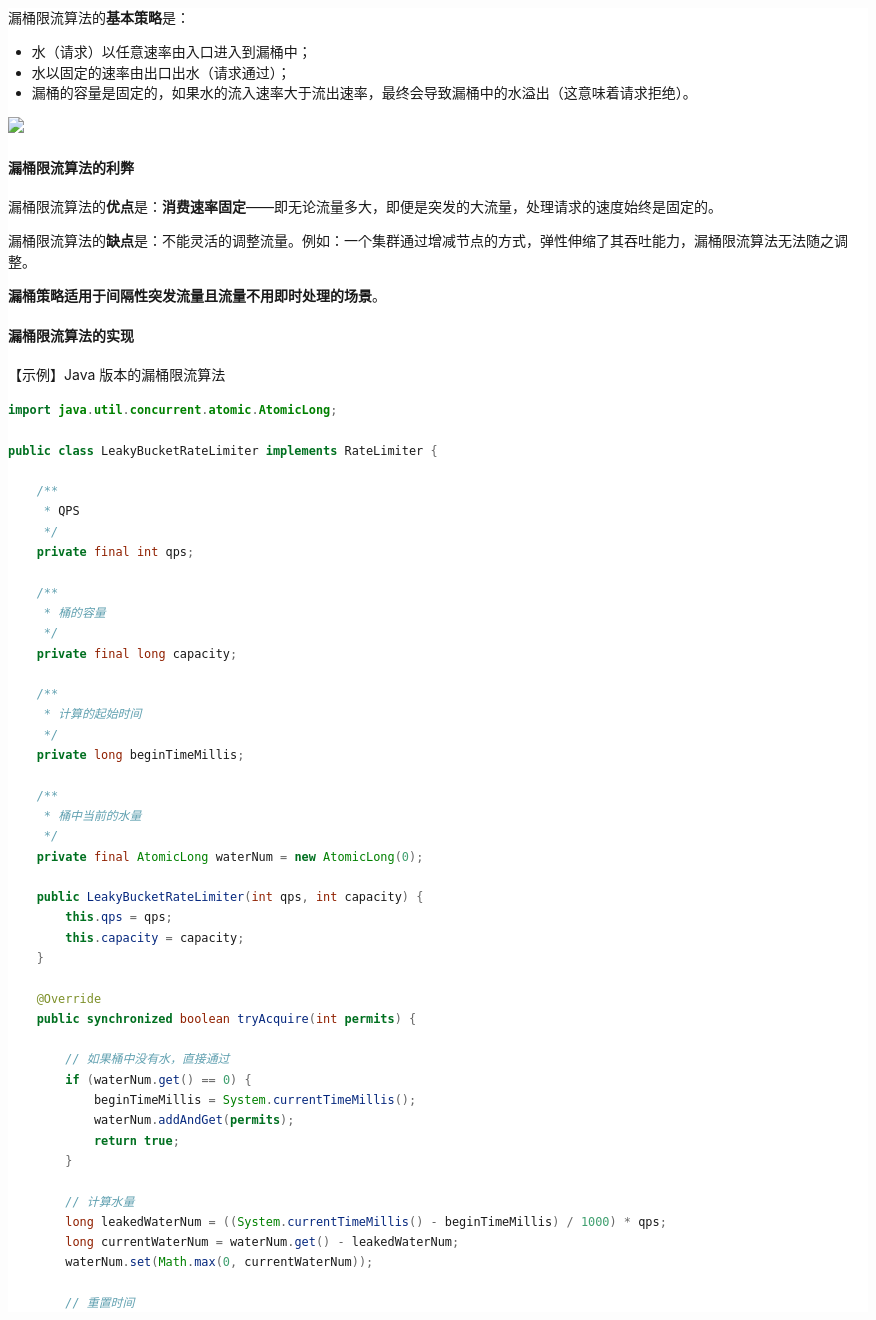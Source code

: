 漏桶限流算法的**基本策略**是：

- 水（请求）以任意速率由入口进入到漏桶中；
- 水以固定的速率由出口出水（请求通过）；
- 漏桶的容量是固定的，如果水的流入速率大于流出速率，最终会导致漏桶中的水溢出（这意味着请求拒绝）。

![](https://raw.githubusercontent.com/dunwu/images/master/snap/202401230749486.png)

#### 漏桶限流算法的利弊

漏桶限流算法的**优点**是：**消费速率固定**——即无论流量多大，即便是突发的大流量，处理请求的速度始终是固定的。

漏桶限流算法的**缺点**是：不能灵活的调整流量。例如：一个集群通过增减节点的方式，弹性伸缩了其吞吐能力，漏桶限流算法无法随之调整。

**漏桶策略适用于间隔性突发流量且流量不用即时处理的场景**。

#### 漏桶限流算法的实现

【示例】Java 版本的漏桶限流算法

```java
import java.util.concurrent.atomic.AtomicLong;

public class LeakyBucketRateLimiter implements RateLimiter {

    /**
     * QPS
     */
    private final int qps;

    /**
     * 桶的容量
     */
    private final long capacity;

    /**
     * 计算的起始时间
     */
    private long beginTimeMillis;

    /**
     * 桶中当前的水量
     */
    private final AtomicLong waterNum = new AtomicLong(0);

    public LeakyBucketRateLimiter(int qps, int capacity) {
        this.qps = qps;
        this.capacity = capacity;
    }

    @Override
    public synchronized boolean tryAcquire(int permits) {

        // 如果桶中没有水，直接通过
        if (waterNum.get() == 0) {
            beginTimeMillis = System.currentTimeMillis();
            waterNum.addAndGet(permits);
            return true;
        }

        // 计算水量
        long leakedWaterNum = ((System.currentTimeMillis() - beginTimeMillis) / 1000) * qps;
        long currentWaterNum = waterNum.get() - leakedWaterNum;
        waterNum.set(Math.max(0, currentWaterNum));

        // 重置时间
```